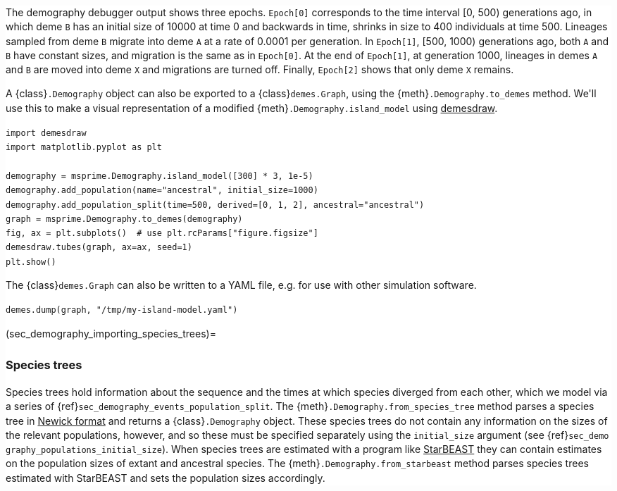 The demography debugger output shows three epochs. `Epoch[0]`
corresponds to the time interval [0, 500) generations ago, in which
deme `B` has an initial size of 10000 at time 0 and backwards in time,
shrinks in size to 400 individuals at time 500. Lineages sampled
from deme `B` migrate into deme `A` at a rate of 0.0001 per generation.
In `Epoch[1]`, [500, 1000) generations ago, both `A` and `B` have constant
sizes, and migration is the same as in `Epoch[0]`.
At the end of `Epoch[1]`, at generation 1000, lineages in demes `A` and `B`
are moved into deme `X` and migrations are turned off.
Finally, `Epoch[2]` shows that only deme `X` remains.

A {class}`.Demography` object can also be exported to a {class}`demes.Graph`,
using the {meth}`.Demography.to_demes` method. We'll use this to make a visual
representation of a modified {meth}`.Demography.island_model` using
[demesdraw](https://github.com/grahamgower/demesdraw).

```{code-cell}
import demesdraw
import matplotlib.pyplot as plt

demography = msprime.Demography.island_model([300] * 3, 1e-5)
demography.add_population(name="ancestral", initial_size=1000)
demography.add_population_split(time=500, derived=[0, 1, 2], ancestral="ancestral")
graph = msprime.Demography.to_demes(demography)
fig, ax = plt.subplots()  # use plt.rcParams["figure.figsize"]
demesdraw.tubes(graph, ax=ax, seed=1)
plt.show()
```

The {class}`demes.Graph` can also be written to a YAML file,
e.g. for use with other simulation software.

```{code-cell}
demes.dump(graph, "/tmp/my-island-model.yaml")
```

(sec_demography_importing_species_trees)=

### Species trees

Species trees hold information about the sequence and the times at which species
diverged from each other, which we model via a series of
{ref}`sec_demography_events_population_split`.
The {meth}`.Demography.from_species_tree` method parses a
species tree in [Newick format](https://en.wikipedia.org/wiki/Newick_format)
and returns a {class}`.Demography` object. These species trees do not contain
any information on the sizes of the relevant populations, however, and so these
must be specified separately using the ``initial_size`` argument
(see {ref}`sec_demography_populations_initial_size`).
When species trees are estimated with a program like
[StarBEAST](<https://academic.oup.com/mbe/article/34/8/2101/3738283>) they can
contain estimates on the population sizes of extant and ancestral species.
The {meth}`.Demography.from_starbeast` method parses species trees estimated
with StarBEAST and sets the population sizes accordingly.
